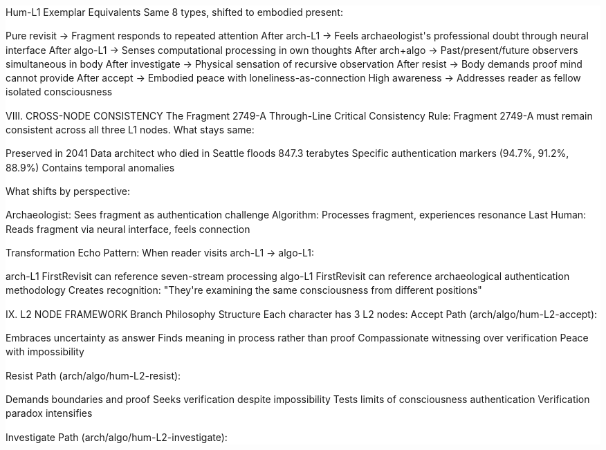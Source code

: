 Hum-L1 Exemplar Equivalents
Same 8 types, shifted to embodied present:

Pure revisit → Fragment responds to repeated attention
After arch-L1 → Feels archaeologist's professional doubt through neural interface
After algo-L1 → Senses computational processing in own thoughts
After arch+algo → Past/present/future observers simultaneous in body
After investigate → Physical sensation of recursive observation
After resist → Body demands proof mind cannot provide
After accept → Embodied peace with loneliness-as-connection
High awareness → Addresses reader as fellow isolated consciousness


VIII. CROSS-NODE CONSISTENCY
The Fragment 2749-A Through-Line
Critical Consistency Rule:
Fragment 2749-A must remain consistent across all three L1 nodes.
What stays same:

Preserved in 2041
Data architect who died in Seattle floods
847.3 terabytes
Specific authentication markers (94.7%, 91.2%, 88.9%)
Contains temporal anomalies

What shifts by perspective:

Archaeologist: Sees fragment as authentication challenge
Algorithm: Processes fragment, experiences resonance
Last Human: Reads fragment via neural interface, feels connection

Transformation Echo Pattern:
When reader visits arch-L1 → algo-L1:

arch-L1 FirstRevisit can reference seven-stream processing
algo-L1 FirstRevisit can reference archaeological authentication methodology
Creates recognition: "They're examining the same consciousness from different positions"


IX. L2 NODE FRAMEWORK
Branch Philosophy Structure
Each character has 3 L2 nodes:
Accept Path (arch/algo/hum-L2-accept):

Embraces uncertainty as answer
Finds meaning in process rather than proof
Compassionate witnessing over verification
Peace with impossibility

Resist Path (arch/algo/hum-L2-resist):

Demands boundaries and proof
Seeks verification despite impossibility
Tests limits of consciousness authentication
Verification paradox intensifies

Investigate Path (arch/algo/hum-L2-investigate):
